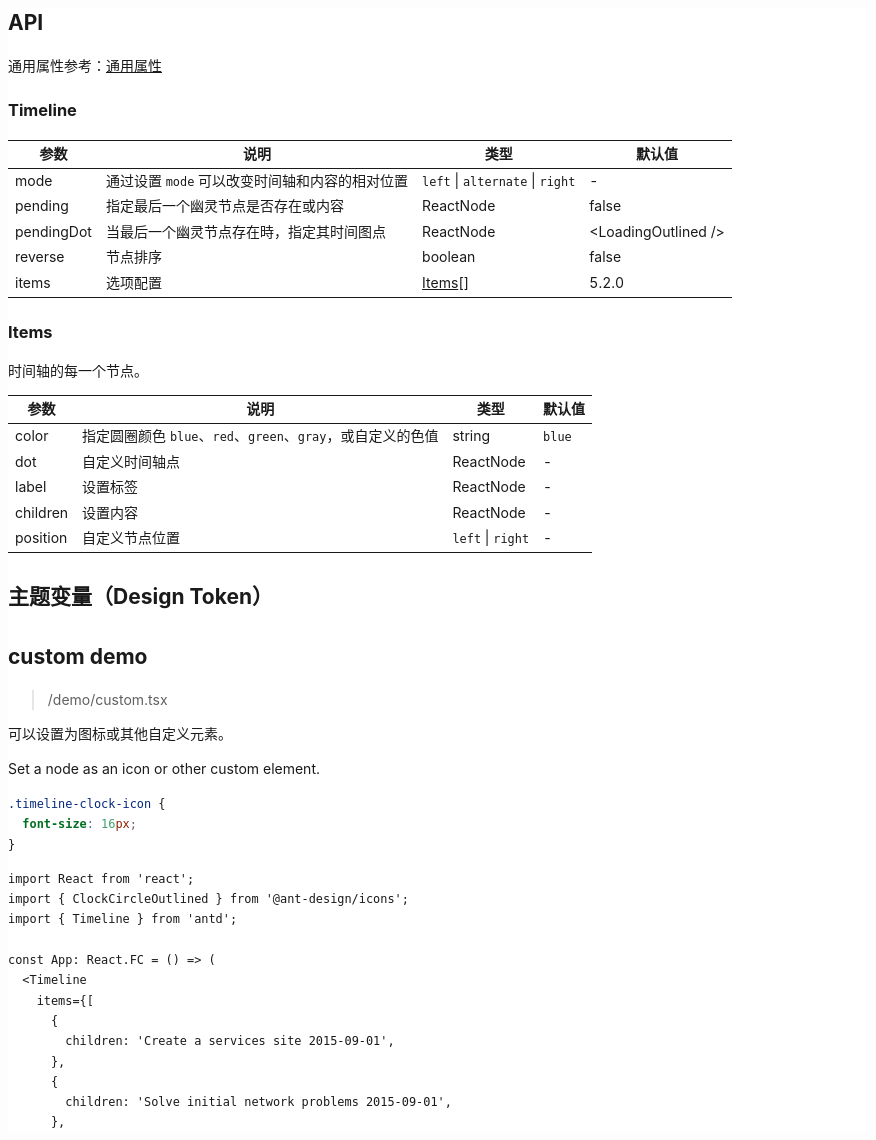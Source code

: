 ## API

通用属性参考：[通用属性](/docs/react/common-props)

### Timeline

| 参数 | 说明 | 类型 | 默认值 |
| --- | --- | --- | --- |
| mode | 通过设置 `mode` 可以改变时间轴和内容的相对位置 | `left` \| `alternate` \| `right` | - |
| pending | 指定最后一个幽灵节点是否存在或内容 | ReactNode | false |
| pendingDot | 当最后一个幽灵节点存在時，指定其时间图点 | ReactNode | &lt;LoadingOutlined /&gt; |
| reverse | 节点排序 | boolean | false |
| items | 选项配置 | [Items](#Items)[] | 5.2.0 |

### Items

时间轴的每一个节点。

| 参数 | 说明 | 类型 | 默认值 |
| --- | --- | --- | --- |
| color | 指定圆圈颜色 `blue`、`red`、`green`、`gray`，或自定义的色值 | string | `blue` |
| dot | 自定义时间轴点 | ReactNode | - |
| label | 设置标签 | ReactNode | - |
| children | 设置内容 | ReactNode | - |
| position | 自定义节点位置 | `left` \| `right` | - |

## 主题变量（Design Token）

<ComponentTokenTable component="Timeline"></ComponentTokenTable>

## custom demo
>/demo/custom.tsx


可以设置为图标或其他自定义元素。



Set a node as an icon or other custom element.

```css
.timeline-clock-icon {
  font-size: 16px;
}
```
```tsx
import React from 'react';
import { ClockCircleOutlined } from '@ant-design/icons';
import { Timeline } from 'antd';

const App: React.FC = () => (
  <Timeline
    items={[
      {
        children: 'Create a services site 2015-09-01',
      },
      {
        children: 'Solve initial network problems 2015-09-01',
      },
```
